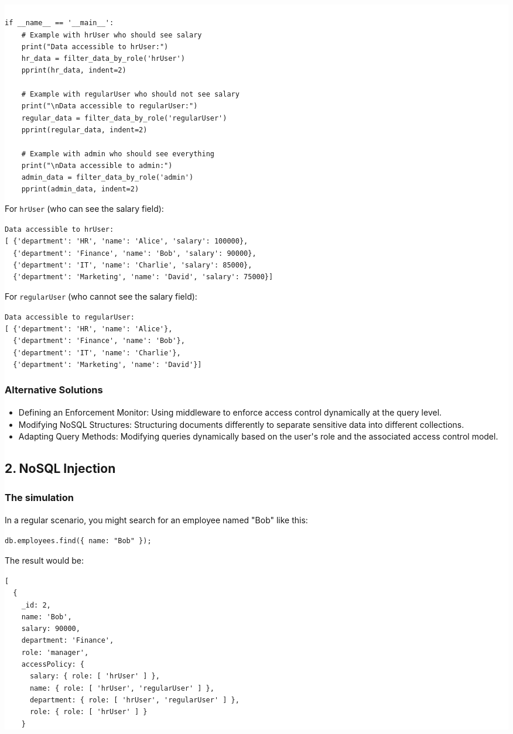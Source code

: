 ```

if __name__ == '__main__':
    # Example with hrUser who should see salary
    print("Data accessible to hrUser:")
    hr_data = filter_data_by_role('hrUser')
    pprint(hr_data, indent=2)

    # Example with regularUser who should not see salary
    print("\nData accessible to regularUser:")
    regular_data = filter_data_by_role('regularUser')
    pprint(regular_data, indent=2)

    # Example with admin who should see everything
    print("\nData accessible to admin:")
    admin_data = filter_data_by_role('admin')
    pprint(admin_data, indent=2)
```

For `hrUser` (who can see the salary field):
```
Data accessible to hrUser:
[ {'department': 'HR', 'name': 'Alice', 'salary': 100000},
  {'department': 'Finance', 'name': 'Bob', 'salary': 90000},
  {'department': 'IT', 'name': 'Charlie', 'salary': 85000},
  {'department': 'Marketing', 'name': 'David', 'salary': 75000}]
```
For `regularUser` (who cannot see the salary field):
```
Data accessible to regularUser:
[ {'department': 'HR', 'name': 'Alice'},
  {'department': 'Finance', 'name': 'Bob'},
  {'department': 'IT', 'name': 'Charlie'},
  {'department': 'Marketing', 'name': 'David'}]
```
### Alternative Solutions
- Defining an Enforcement Monitor: Using middleware to enforce access control dynamically at the query level.
- Modifying NoSQL Structures: Structuring documents differently to separate sensitive data into different collections.
- Adapting Query Methods: Modifying queries dynamically based on the user's role and the associated access control model.
## 2. NoSQL Injection
### The simulation
In a regular scenario, you might search for an employee named "Bob" like this:
```
db.employees.find({ name: "Bob" });
```
The result would be:
```
[
  {
    _id: 2,
    name: 'Bob',
    salary: 90000,
    department: 'Finance',
    role: 'manager',
    accessPolicy: {
      salary: { role: [ 'hrUser' ] },
      name: { role: [ 'hrUser', 'regularUser' ] },
      department: { role: [ 'hrUser', 'regularUser' ] },
      role: { role: [ 'hrUser' ] }
    }
```